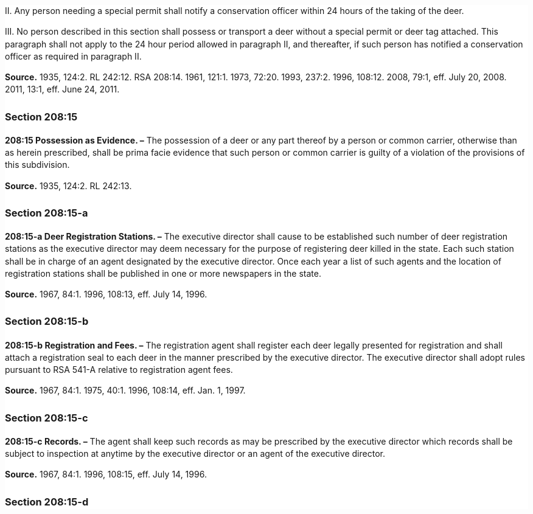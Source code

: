  II. Any person needing a special permit shall notify a conservation
officer within 24 hours of the taking of the deer.
                                             
 III. No person described in this section shall possess or transport
a deer without a special permit or deer tag attached. This paragraph
shall not apply to the 24 hour period allowed in paragraph II, and
thereafter, if such person has notified a conservation officer as
required in paragraph II.

**Source.** 1935, 124:2. RL 242:12. RSA 208:14. 1961, 121:1. 1973,
72:20. 1993, 237:2. 1996, 108:12. 2008, 79:1, eff. July 20, 2008. 2011,
13:1, eff. June 24, 2011.

### Section 208:15

 **208:15 Possession as Evidence. –** The possession of a deer or any
part thereof by a person or common carrier, otherwise than as herein
prescribed, shall be prima facie evidence that such person or common
carrier is guilty of a violation of the provisions of this subdivision.

**Source.** 1935, 124:2. RL 242:13.

### Section 208:15-a

 **208:15-a Deer Registration Stations. –** The executive director
shall cause to be established such number of deer registration stations
as the executive director may deem necessary for the purpose of
registering deer killed in the state. Each such station shall be in
charge of an agent designated by the executive director. Once each year
a list of such agents and the location of registration stations shall be
published in one or more newspapers in the state.

**Source.** 1967, 84:1. 1996, 108:13, eff. July 14, 1996.

### Section 208:15-b

 **208:15-b Registration and Fees. –** The registration agent shall
register each deer legally presented for registration and shall attach a
registration seal to each deer in the manner prescribed by the executive
director. The executive director shall adopt rules pursuant to RSA 541-A
relative to registration agent fees.

**Source.** 1967, 84:1. 1975, 40:1. 1996, 108:14, eff. Jan. 1, 1997.

### Section 208:15-c

 **208:15-c Records. –** The agent shall keep such records as may be
prescribed by the executive director which records shall be subject to
inspection at anytime by the executive director or an agent of the
executive director.

**Source.** 1967, 84:1. 1996, 108:15, eff. July 14, 1996.

### Section 208:15-d
